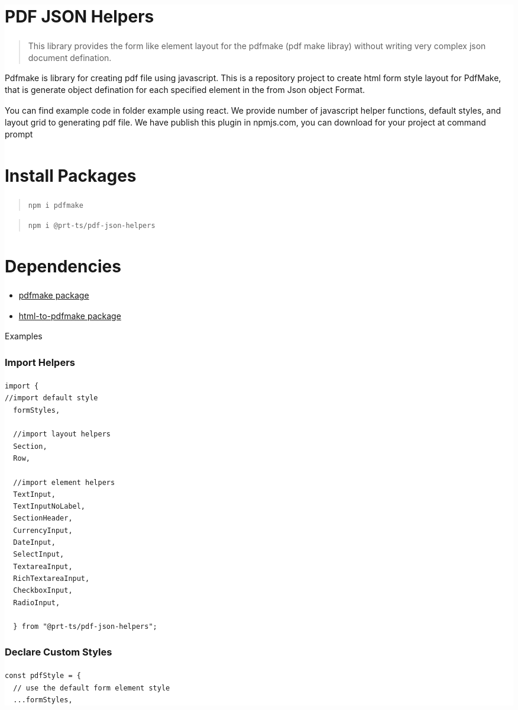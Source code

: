 ﻿# PDF JSON Helpers

> This library provides the form like element layout for the pdfmake (pdf make libray) without writing very complex json document defination.

Pdfmake is library for creating pdf file using javascript. This is a repository project to create html form style layout for PdfMake, that is
generate object defination for each specified element in the from Json object Format.

You can find example code in folder example using react. We provide number of javascript helper functions, default styles, and layout grid to generating pdf file.
We have publish this plugin in npmjs.com, you can download for your project at command prompt

# Install Packages

> `npm i pdfmake`

> `npm i @prt-ts/pdf-json-helpers`

# Dependencies

- [pdfmake package](https://www.npmjs.com/package/pdfmake)

- [html-to-pdfmake package](https://www.npmjs.com/package/html-to-pdf)

Examples

### Import Helpers

    import {
    //import default style
      formStyles,

      //import layout helpers
      Section,
      Row,

      //import element helpers
      TextInput,
      TextInputNoLabel,
      SectionHeader,
      CurrencyInput,
      DateInput,
      SelectInput,
      TextareaInput,
      RichTextareaInput,
      CheckboxInput,
      RadioInput,

      } from "@prt-ts/pdf-json-helpers";

### Declare Custom Styles

    const pdfStyle = {
      // use the default form element style
      ...formStyles,
